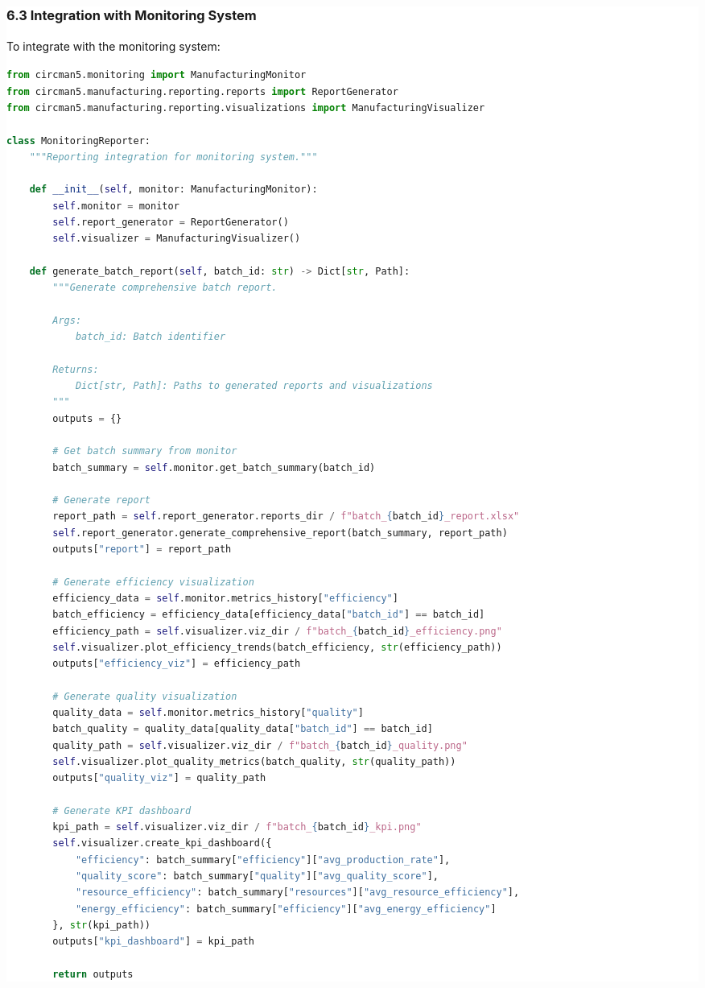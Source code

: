 ### 6.3 Integration with Monitoring System

To integrate with the monitoring system:

```python
from circman5.monitoring import ManufacturingMonitor
from circman5.manufacturing.reporting.reports import ReportGenerator
from circman5.manufacturing.reporting.visualizations import ManufacturingVisualizer

class MonitoringReporter:
    """Reporting integration for monitoring system."""

    def __init__(self, monitor: ManufacturingMonitor):
        self.monitor = monitor
        self.report_generator = ReportGenerator()
        self.visualizer = ManufacturingVisualizer()

    def generate_batch_report(self, batch_id: str) -> Dict[str, Path]:
        """Generate comprehensive batch report.

        Args:
            batch_id: Batch identifier

        Returns:
            Dict[str, Path]: Paths to generated reports and visualizations
        """
        outputs = {}

        # Get batch summary from monitor
        batch_summary = self.monitor.get_batch_summary(batch_id)

        # Generate report
        report_path = self.report_generator.reports_dir / f"batch_{batch_id}_report.xlsx"
        self.report_generator.generate_comprehensive_report(batch_summary, report_path)
        outputs["report"] = report_path

        # Generate efficiency visualization
        efficiency_data = self.monitor.metrics_history["efficiency"]
        batch_efficiency = efficiency_data[efficiency_data["batch_id"] == batch_id]
        efficiency_path = self.visualizer.viz_dir / f"batch_{batch_id}_efficiency.png"
        self.visualizer.plot_efficiency_trends(batch_efficiency, str(efficiency_path))
        outputs["efficiency_viz"] = efficiency_path

        # Generate quality visualization
        quality_data = self.monitor.metrics_history["quality"]
        batch_quality = quality_data[quality_data["batch_id"] == batch_id]
        quality_path = self.visualizer.viz_dir / f"batch_{batch_id}_quality.png"
        self.visualizer.plot_quality_metrics(batch_quality, str(quality_path))
        outputs["quality_viz"] = quality_path

        # Generate KPI dashboard
        kpi_path = self.visualizer.viz_dir / f"batch_{batch_id}_kpi.png"
        self.visualizer.create_kpi_dashboard({
            "efficiency": batch_summary["efficiency"]["avg_production_rate"],
            "quality_score": batch_summary["quality"]["avg_quality_score"],
            "resource_efficiency": batch_summary["resources"]["avg_resource_efficiency"],
            "energy_efficiency": batch_summary["efficiency"]["avg_energy_efficiency"]
        }, str(kpi_path))
        outputs["kpi_dashboard"] = kpi_path

        return outputs
```
